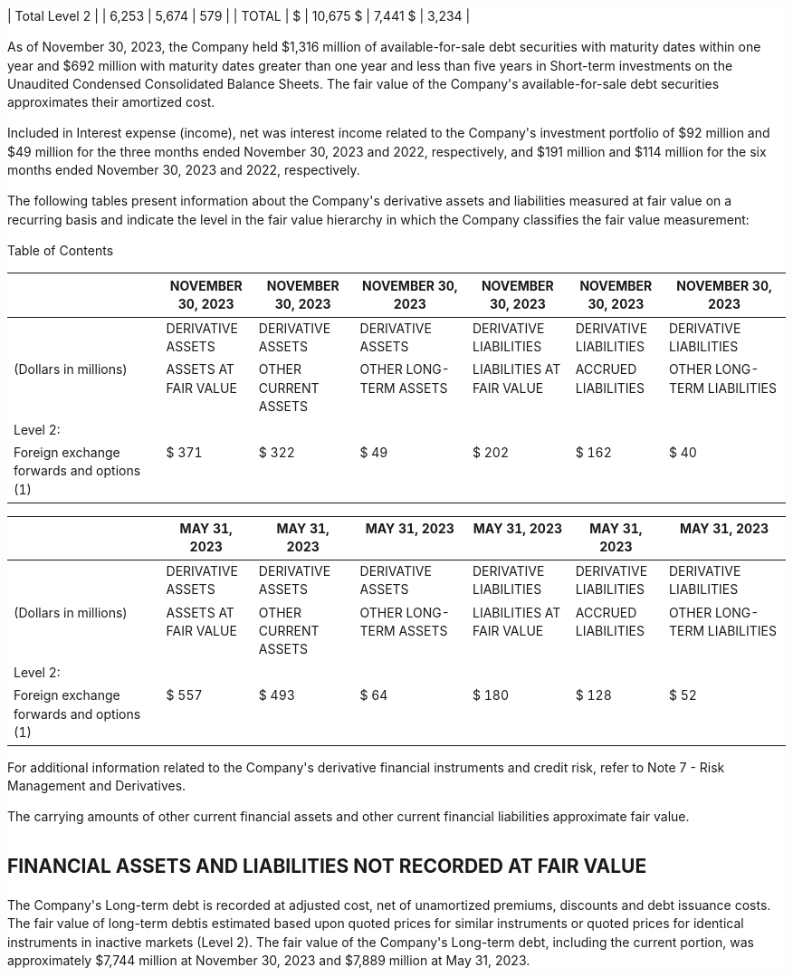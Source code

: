 | Total Level 2              |    | 6,253                | 5,674                | 579                    |
| TOTAL                      | $  | 10,675 $             | 7,441 $              | 3,234                  |

As of November 30, 2023, the Company held $1,316 million of available-for-sale debt securities with maturity dates within one year and $692 million with maturity dates greater than one year and less than five years in Short-term investments on the Unaudited Condensed Consolidated Balance Sheets. The fair value of the Company's available-for-sale debt securities approximates their amortized cost.

Included in Interest expense (income), net was interest income related to the Company's investment portfolio of $92 million and $49 million for the three months ended November 30, 2023 and 2022, respectively, and $191 million and $114 million for the six months ended November 30, 2023 and 2022, respectively.

The following tables present information about the Company's derivative assets and liabilities measured at fair value on a recurring basis and indicate the level in the fair value hierarchy in which the Company classifies the fair value measurement:

Table of Contents

|                                           | NOVEMBER 30, 2023    | NOVEMBER 30, 2023    | NOVEMBER 30, 2023       | NOVEMBER 30, 2023         | NOVEMBER 30, 2023      | NOVEMBER 30, 2023            |
|-------------------------------------------|----------------------|----------------------|-------------------------|---------------------------|------------------------|------------------------------|
|                                           | DERIVATIVE ASSETS    | DERIVATIVE ASSETS    | DERIVATIVE ASSETS       | DERIVATIVE LIABILITIES    | DERIVATIVE LIABILITIES | DERIVATIVE LIABILITIES       |
| (Dollars in millions)                     | ASSETS AT FAIR VALUE | OTHER CURRENT ASSETS | OTHER LONG- TERM ASSETS | LIABILITIES AT FAIR VALUE | ACCRUED LIABILITIES    | OTHER LONG- TERM LIABILITIES |
| Level 2:                                  |                      |                      |                         |                           |                        |                              |
| Foreign exchange forwards and options (1) | $ 371                | $ 322                | $ 49                    | $ 202                     | $ 162                  | $ 40                         |

|                                           | MAY 31, 2023         | MAY 31, 2023         | MAY 31, 2023            | MAY 31, 2023              | MAY 31, 2023           | MAY 31, 2023                 |
|-------------------------------------------|----------------------|----------------------|-------------------------|---------------------------|------------------------|------------------------------|
|                                           | DERIVATIVE ASSETS    | DERIVATIVE ASSETS    | DERIVATIVE ASSETS       | DERIVATIVE LIABILITIES    | DERIVATIVE LIABILITIES | DERIVATIVE LIABILITIES       |
| (Dollars in millions)                     | ASSETS AT FAIR VALUE | OTHER CURRENT ASSETS | OTHER LONG- TERM ASSETS | LIABILITIES AT FAIR VALUE | ACCRUED LIABILITIES    | OTHER LONG- TERM LIABILITIES |
| Level 2:                                  |                      |                      |                         |                           |                        |                              |
| Foreign exchange forwards and options (1) | $ 557                | $ 493                | $ 64                    | $ 180                     | $ 128                  | $ 52                         |

For additional information related to the Company's derivative financial instruments and credit risk, refer to Note 7 - Risk Management and Derivatives.

The carrying amounts of other current financial assets and other current financial liabilities approximate fair value.

## FINANCIAL ASSETS AND LIABILITIES NOT RECORDED AT FAIR VALUE

The Company's Long-term debt is recorded at adjusted cost, net of unamortized premiums, discounts and debt issuance costs. The fair value of long-term debtis estimated based upon quoted prices for similar instruments or quoted prices for identical instruments in inactive markets (Level 2). The fair value of the Company's Long-term debt, including the current portion, was approximately $7,744 million at November 30, 2023 and $7,889 million at May 31, 2023.
